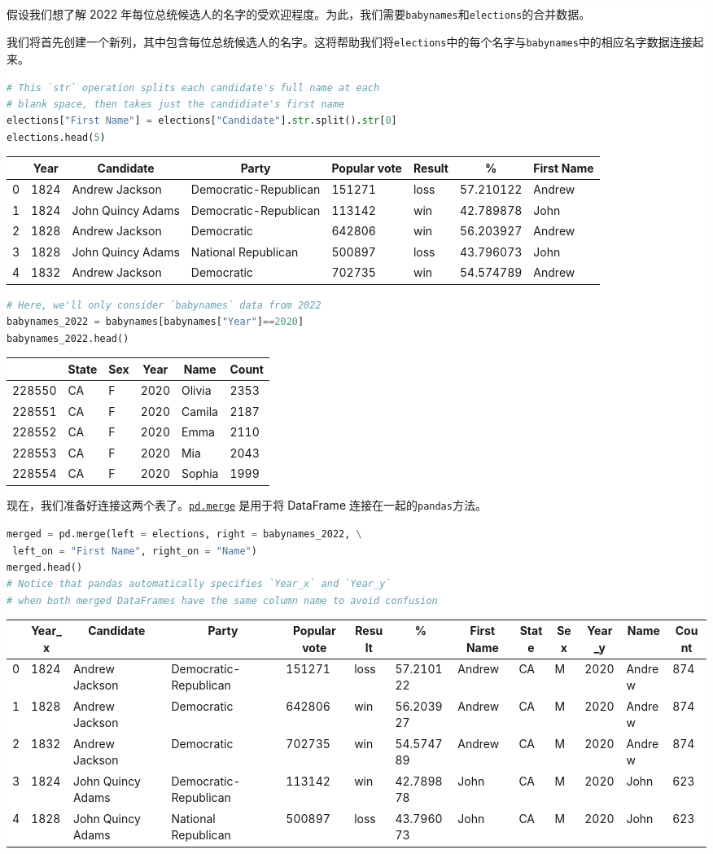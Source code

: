 假设我们想了解 2022 年每位总统候选人的名字的受欢迎程度。为此，我们需要`babynames`和`elections`的合并数据。

我们将首先创建一个新列，其中包含每位总统候选人的名字。这将帮助我们将`elections`中的每个名字与`babynames`中的相应名字数据连接起来。

```py
# This `str` operation splits each candidate's full name at each 
# blank space, then takes just the candidiate's first name
elections["First Name"] = elections["Candidate"].str.split().str[0]
elections.head(5)
```

|  | Year | Candidate | Party | Popular vote | Result | % | First Name |
| --- | --- | --- | --- | --- | --- | --- | --- |
| 0 | 1824 | Andrew Jackson | Democratic-Republican | 151271 | loss | 57.210122 | Andrew |
| 1 | 1824 | John Quincy Adams | Democratic-Republican | 113142 | win | 42.789878 | John |
| 2 | 1828 | Andrew Jackson | Democratic | 642806 | win | 56.203927 | Andrew |
| 3 | 1828 | John Quincy Adams | National Republican | 500897 | loss | 43.796073 | John |
| 4 | 1832 | Andrew Jackson | Democratic | 702735 | win | 54.574789 | Andrew |

```py
# Here, we'll only consider `babynames` data from 2022
babynames_2022 = babynames[babynames["Year"]==2020]
babynames_2022.head()
```

|  | State | Sex | Year | Name | Count |
| --- | --- | --- | --- | --- | --- |
| 228550 | CA | F | 2020 | Olivia | 2353 |
| 228551 | CA | F | 2020 | Camila | 2187 |
| 228552 | CA | F | 2020 | Emma | 2110 |
| 228553 | CA | F | 2020 | Mia | 2043 |
| 228554 | CA | F | 2020 | Sophia | 1999 |

现在，我们准备好连接这两个表了。[`pd.merge`](https://pandas.pydata.org/docs/reference/api/pandas.DataFrame.merge.html) 是用于将 DataFrame 连接在一起的`pandas`方法。

```py
merged = pd.merge(left = elections, right = babynames_2022, \
 left_on = "First Name", right_on = "Name")
merged.head()
# Notice that pandas automatically specifies `Year_x` and `Year_y` 
# when both merged DataFrames have the same column name to avoid confusion
```

|  | Year_x | Candidate | Party | Popular vote | Result | % | First Name | State | Sex | Year_y | Name | Count |
| --- | --- | --- | --- | --- | --- | --- | --- | --- | --- | --- | --- | --- |
| 0 | 1824 | Andrew Jackson | Democratic-Republican | 151271 | loss | 57.210122 | Andrew | CA | M | 2020 | Andrew | 874 |
| 1 | 1828 | Andrew Jackson | Democratic | 642806 | win | 56.203927 | Andrew | CA | M | 2020 | Andrew | 874 |
| 2 | 1832 | Andrew Jackson | Democratic | 702735 | win | 54.574789 | Andrew | CA | M | 2020 | Andrew | 874 |
| 3 | 1824 | John Quincy Adams | Democratic-Republican | 113142 | win | 42.789878 | John | CA | M | 2020 | John | 623 |
| 4 | 1828 | John Quincy Adams | National Republican | 500897 | loss | 43.796073 | John | CA | M | 2020 | John | 623 |
